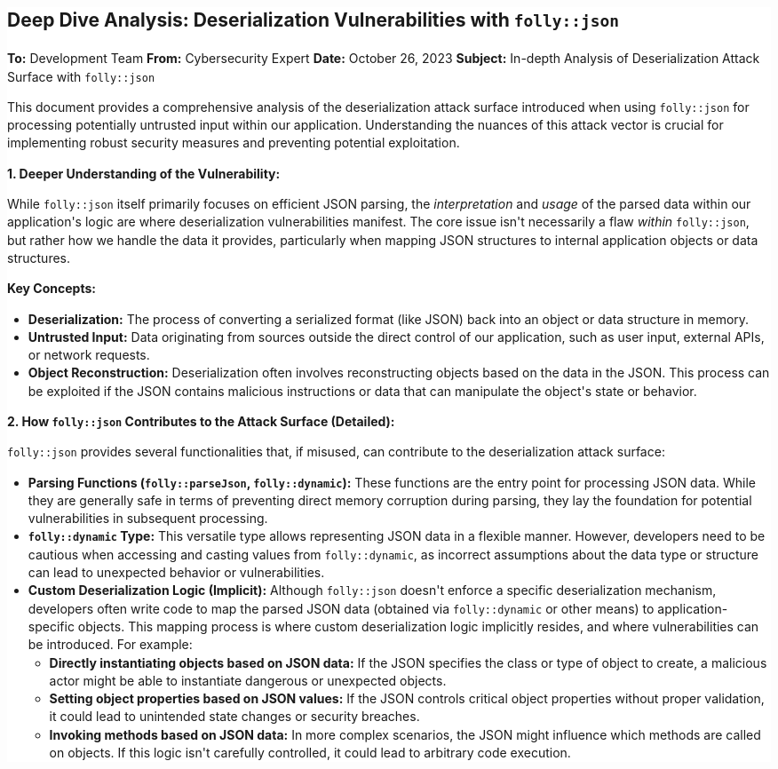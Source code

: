 ## Deep Dive Analysis: Deserialization Vulnerabilities with `folly::json`

**To:** Development Team
**From:** Cybersecurity Expert
**Date:** October 26, 2023
**Subject:** In-depth Analysis of Deserialization Attack Surface with `folly::json`

This document provides a comprehensive analysis of the deserialization attack surface introduced when using `folly::json` for processing potentially untrusted input within our application. Understanding the nuances of this attack vector is crucial for implementing robust security measures and preventing potential exploitation.

**1. Deeper Understanding of the Vulnerability:**

While `folly::json` itself primarily focuses on efficient JSON parsing, the *interpretation* and *usage* of the parsed data within our application's logic are where deserialization vulnerabilities manifest. The core issue isn't necessarily a flaw *within* `folly::json`, but rather how we handle the data it provides, particularly when mapping JSON structures to internal application objects or data structures.

**Key Concepts:**

* **Deserialization:** The process of converting a serialized format (like JSON) back into an object or data structure in memory.
* **Untrusted Input:** Data originating from sources outside the direct control of our application, such as user input, external APIs, or network requests.
* **Object Reconstruction:** Deserialization often involves reconstructing objects based on the data in the JSON. This process can be exploited if the JSON contains malicious instructions or data that can manipulate the object's state or behavior.

**2. How `folly::json` Contributes to the Attack Surface (Detailed):**

`folly::json` provides several functionalities that, if misused, can contribute to the deserialization attack surface:

* **Parsing Functions (`folly::parseJson`, `folly::dynamic`):** These functions are the entry point for processing JSON data. While they are generally safe in terms of preventing direct memory corruption during parsing, they lay the foundation for potential vulnerabilities in subsequent processing.
* **`folly::dynamic` Type:** This versatile type allows representing JSON data in a flexible manner. However, developers need to be cautious when accessing and casting values from `folly::dynamic`, as incorrect assumptions about the data type or structure can lead to unexpected behavior or vulnerabilities.
* **Custom Deserialization Logic (Implicit):**  Although `folly::json` doesn't enforce a specific deserialization mechanism, developers often write code to map the parsed JSON data (obtained via `folly::dynamic` or other means) to application-specific objects. This mapping process is where custom deserialization logic implicitly resides, and where vulnerabilities can be introduced. For example:
    * **Directly instantiating objects based on JSON data:** If the JSON specifies the class or type of object to create, a malicious actor might be able to instantiate dangerous or unexpected objects.
    * **Setting object properties based on JSON values:**  If the JSON controls critical object properties without proper validation, it could lead to unintended state changes or security breaches.
    * **Invoking methods based on JSON data:**  In more complex scenarios, the JSON might influence which methods are called on objects. If this logic isn't carefully controlled, it could lead to arbitrary code execution.
